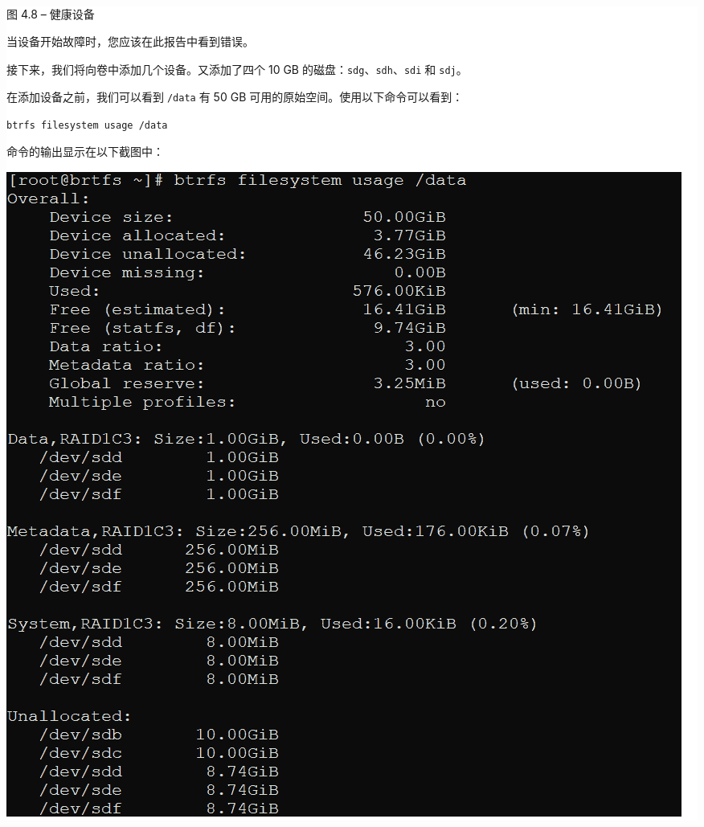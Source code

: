 图 4.8 – 健康设备

当设备开始故障时，您应该在此报告中看到错误。

接下来，我们将向卷中添加几个设备。又添加了四个 10 GB 的磁盘：`sdg`、`sdh`、`sdi` 和 `sdj`。

在添加设备之前，我们可以看到 `/data` 有 50 GB 可用的原始空间。使用以下命令可以看到：

```
btrfs filesystem usage /data
```

命令的输出显示在以下截图中：

![图 4.9 – Btrfs 文件系统使用情况](img/B18349_04_09.jpg)
